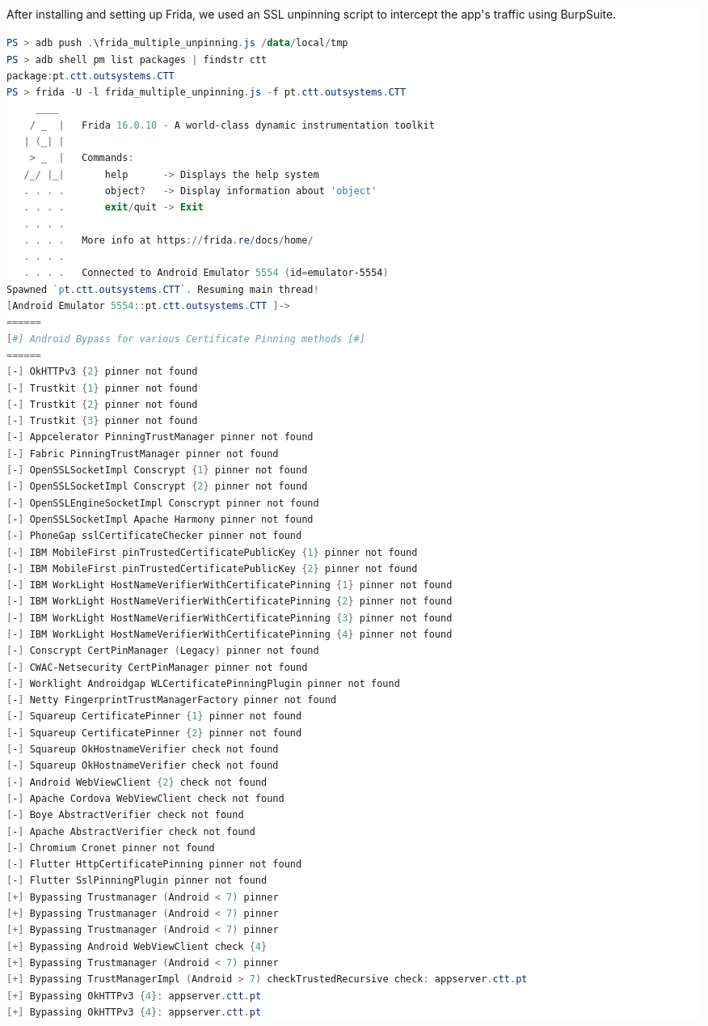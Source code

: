 After installing and setting up Frida, we used an SSL unpinning script to intercept the app's traffic using BurpSuite.


```powershell
PS > adb push .\frida_multiple_unpinning.js /data/local/tmp
PS > adb shell pm list packages | findstr ctt
package:pt.ctt.outsystems.CTT
PS > frida -U -l frida_multiple_unpinning.js -f pt.ctt.outsystems.CTT
     ____
    / _  |   Frida 16.0.10 - A world-class dynamic instrumentation toolkit
   | (_| |
    > _  |   Commands:
   /_/ |_|       help      -> Displays the help system
   . . . .       object?   -> Display information about 'object'
   . . . .       exit/quit -> Exit
   . . . .
   . . . .   More info at https://frida.re/docs/home/
   . . . .
   . . . .   Connected to Android Emulator 5554 (id=emulator-5554)
Spawned `pt.ctt.outsystems.CTT`. Resuming main thread!
[Android Emulator 5554::pt.ctt.outsystems.CTT ]->
======
[#] Android Bypass for various Certificate Pinning methods [#]
======
[-] OkHTTPv3 {2} pinner not found
[-] Trustkit {1} pinner not found
[-] Trustkit {2} pinner not found
[-] Trustkit {3} pinner not found
[-] Appcelerator PinningTrustManager pinner not found
[-] Fabric PinningTrustManager pinner not found
[-] OpenSSLSocketImpl Conscrypt {1} pinner not found
[-] OpenSSLSocketImpl Conscrypt {2} pinner not found
[-] OpenSSLEngineSocketImpl Conscrypt pinner not found
[-] OpenSSLSocketImpl Apache Harmony pinner not found
[-] PhoneGap sslCertificateChecker pinner not found
[-] IBM MobileFirst pinTrustedCertificatePublicKey {1} pinner not found
[-] IBM MobileFirst pinTrustedCertificatePublicKey {2} pinner not found
[-] IBM WorkLight HostNameVerifierWithCertificatePinning {1} pinner not found
[-] IBM WorkLight HostNameVerifierWithCertificatePinning {2} pinner not found
[-] IBM WorkLight HostNameVerifierWithCertificatePinning {3} pinner not found
[-] IBM WorkLight HostNameVerifierWithCertificatePinning {4} pinner not found
[-] Conscrypt CertPinManager (Legacy) pinner not found
[-] CWAC-Netsecurity CertPinManager pinner not found
[-] Worklight Androidgap WLCertificatePinningPlugin pinner not found
[-] Netty FingerprintTrustManagerFactory pinner not found
[-] Squareup CertificatePinner {1} pinner not found
[-] Squareup CertificatePinner {2} pinner not found
[-] Squareup OkHostnameVerifier check not found
[-] Squareup OkHostnameVerifier check not found
[-] Android WebViewClient {2} check not found
[-] Apache Cordova WebViewClient check not found
[-] Boye AbstractVerifier check not found
[-] Apache AbstractVerifier check not found
[-] Chromium Cronet pinner not found
[-] Flutter HttpCertificatePinning pinner not found
[-] Flutter SslPinningPlugin pinner not found
[+] Bypassing Trustmanager (Android < 7) pinner
[+] Bypassing Trustmanager (Android < 7) pinner
[+] Bypassing Trustmanager (Android < 7) pinner
[+] Bypassing Android WebViewClient check {4}
[+] Bypassing Trustmanager (Android < 7) pinner
[+] Bypassing TrustManagerImpl (Android > 7) checkTrustedRecursive check: appserver.ctt.pt
[+] Bypassing OkHTTPv3 {4}: appserver.ctt.pt
[+] Bypassing OkHTTPv3 {4}: appserver.ctt.pt
```